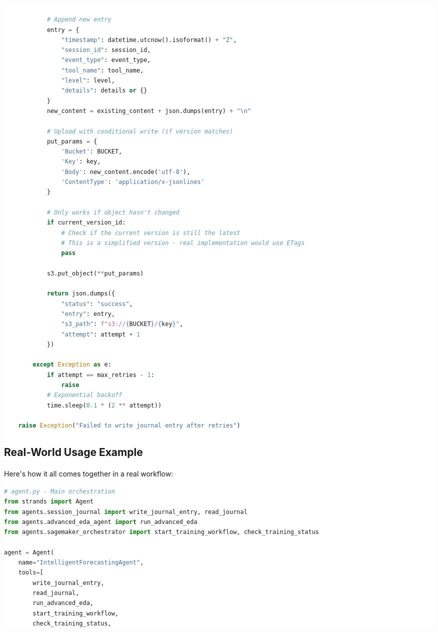 ```python

            # Append new entry
            entry = {
                "timestamp": datetime.utcnow().isoformat() + "Z",
                "session_id": session_id,
                "event_type": event_type,
                "tool_name": tool_name,
                "level": level,
                "details": details or {}
            }
            new_content = existing_content + json.dumps(entry) + "\n"

            # Upload with conditional write (if version matches)
            put_params = {
                'Bucket': BUCKET,
                'Key': key,
                'Body': new_content.encode('utf-8'),
                'ContentType': 'application/x-jsonlines'
            }

            # Only works if object hasn't changed
            if current_version_id:
                # Check if the current version is still the latest
                # This is a simplified version - real implementation would use ETags
                pass

            s3.put_object(**put_params)

            return json.dumps({
                "status": "success",
                "entry": entry,
                "s3_path": f"s3://{BUCKET}/{key}",
                "attempt": attempt + 1
            })

        except Exception as e:
            if attempt == max_retries - 1:
                raise
            # Exponential backoff
            time.sleep(0.1 * (2 ** attempt))

    raise Exception("Failed to write journal entry after retries")
```

## Real-World Usage Example

Here's how it all comes together in a real workflow:

```python
# agent.py - Main orchestration
from strands import Agent
from agents.session_journal import write_journal_entry, read_journal
from agents.advanced_eda_agent import run_advanced_eda
from agents.sagemaker_orchestrator import start_training_workflow, check_training_status

agent = Agent(
    name="IntelligentForecastingAgent",
    tools=[
        write_journal_entry,
        read_journal,
        run_advanced_eda,
        start_training_workflow,
        check_training_status,
```